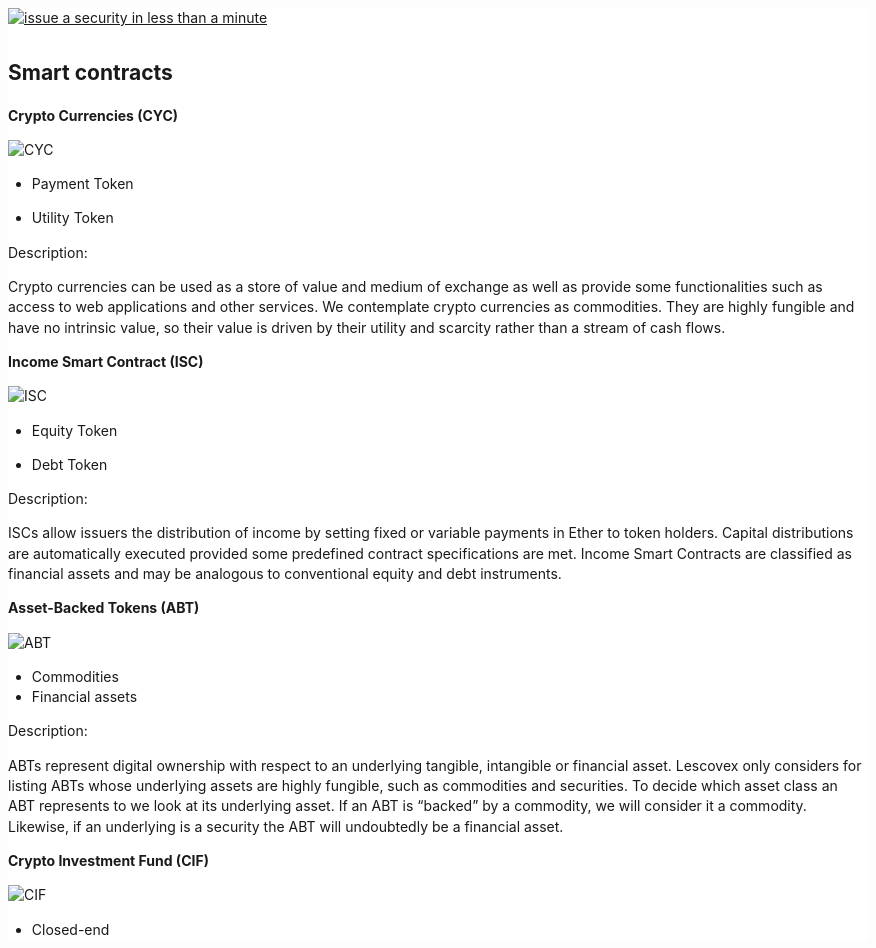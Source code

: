 [![issue a security in less than a minute](./images/show-contract.png)](https://www.youtube.com/watch?v=IHWlrrhAjmg&feature=youtu.be)



## Smart contracts
**Crypto Currencies (CYC)**

![CYC](./images/DEX_CYC.png)

- Payment Token

- Utility Token

Description:

Crypto currencies can be used as a store of value and medium of exchange as well as provide some functionalities such as access to web applications and other services. We contemplate crypto currencies as commodities. They are highly fungible and have no intrinsic value, so their value is driven by their utility and scarcity rather than a stream of cash flows.


**Income Smart Contract (ISC)**

![ISC](./images/DEX_ISC.png)

- Equity Token

- Debt Token

Description:

ISCs allow issuers the distribution of income by setting fixed or variable payments in Ether to token holders. Capital distributions are automatically executed provided some predefined contract specifications are met. Income Smart Contracts are classified as financial assets and may be analogous to conventional equity and debt instruments.

**Asset-Backed Tokens (ABT)**

![ABT](./images/DEX_ABT.png)

- Commodities
- Financial assets

Description:

ABTs represent digital ownership with respect to an underlying tangible, intangible or financial asset. Lescovex only considers for listing ABTs whose underlying assets are highly fungible, such as commodities and securities. To decide which asset class an ABT represents to we look at its underlying asset. If an ABT is “backed” by a commodity, we will consider it a commodity. Likewise, if an underlying is a security the ABT will undoubtedly be a financial asset.

**Crypto Investment Fund (CIF)**

![CIF](./images/DEX_CIF.png)

- Closed-end
